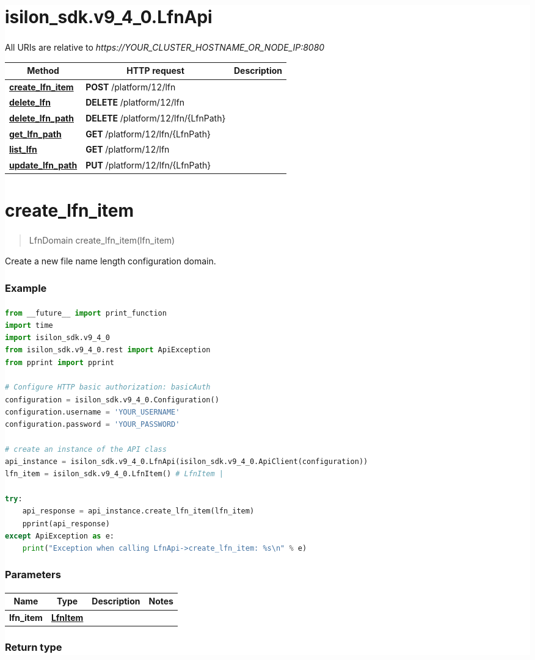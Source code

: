 # isilon_sdk.v9_4_0.LfnApi

All URIs are relative to *https://YOUR_CLUSTER_HOSTNAME_OR_NODE_IP:8080*

Method | HTTP request | Description
------------- | ------------- | -------------
[**create_lfn_item**](LfnApi.md#create_lfn_item) | **POST** /platform/12/lfn | 
[**delete_lfn**](LfnApi.md#delete_lfn) | **DELETE** /platform/12/lfn | 
[**delete_lfn_path**](LfnApi.md#delete_lfn_path) | **DELETE** /platform/12/lfn/{LfnPath} | 
[**get_lfn_path**](LfnApi.md#get_lfn_path) | **GET** /platform/12/lfn/{LfnPath} | 
[**list_lfn**](LfnApi.md#list_lfn) | **GET** /platform/12/lfn | 
[**update_lfn_path**](LfnApi.md#update_lfn_path) | **PUT** /platform/12/lfn/{LfnPath} | 


# **create_lfn_item**
> LfnDomain create_lfn_item(lfn_item)



Create a new file name length configuration domain.

### Example
```python
from __future__ import print_function
import time
import isilon_sdk.v9_4_0
from isilon_sdk.v9_4_0.rest import ApiException
from pprint import pprint

# Configure HTTP basic authorization: basicAuth
configuration = isilon_sdk.v9_4_0.Configuration()
configuration.username = 'YOUR_USERNAME'
configuration.password = 'YOUR_PASSWORD'

# create an instance of the API class
api_instance = isilon_sdk.v9_4_0.LfnApi(isilon_sdk.v9_4_0.ApiClient(configuration))
lfn_item = isilon_sdk.v9_4_0.LfnItem() # LfnItem | 

try:
    api_response = api_instance.create_lfn_item(lfn_item)
    pprint(api_response)
except ApiException as e:
    print("Exception when calling LfnApi->create_lfn_item: %s\n" % e)
```

### Parameters

Name | Type | Description  | Notes
------------- | ------------- | ------------- | -------------
 **lfn_item** | [**LfnItem**](LfnItem.md)|  | 

### Return type
